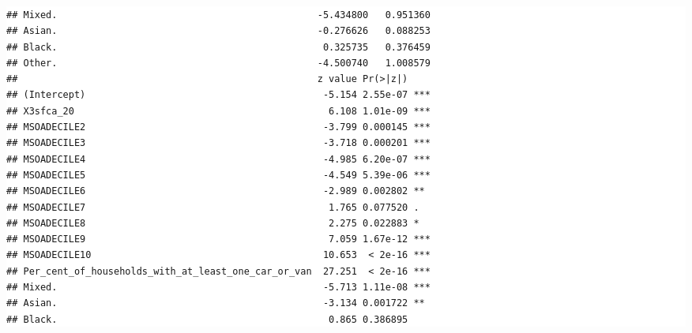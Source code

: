     ## Mixed.                                              -5.434800   0.951360
    ## Asian.                                              -0.276626   0.088253
    ## Black.                                               0.325735   0.376459
    ## Other.                                              -4.500740   1.008579
    ##                                                     z value Pr(>|z|)    
    ## (Intercept)                                          -5.154 2.55e-07 ***
    ## X3sfca_20                                             6.108 1.01e-09 ***
    ## MSOADECILE2                                          -3.799 0.000145 ***
    ## MSOADECILE3                                          -3.718 0.000201 ***
    ## MSOADECILE4                                          -4.985 6.20e-07 ***
    ## MSOADECILE5                                          -4.549 5.39e-06 ***
    ## MSOADECILE6                                          -2.989 0.002802 ** 
    ## MSOADECILE7                                           1.765 0.077520 .  
    ## MSOADECILE8                                           2.275 0.022883 *  
    ## MSOADECILE9                                           7.059 1.67e-12 ***
    ## MSOADECILE10                                         10.653  < 2e-16 ***
    ## Per_cent_of_households_with_at_least_one_car_or_van  27.251  < 2e-16 ***
    ## Mixed.                                               -5.713 1.11e-08 ***
    ## Asian.                                               -3.134 0.001722 ** 
    ## Black.                                                0.865 0.386895    
